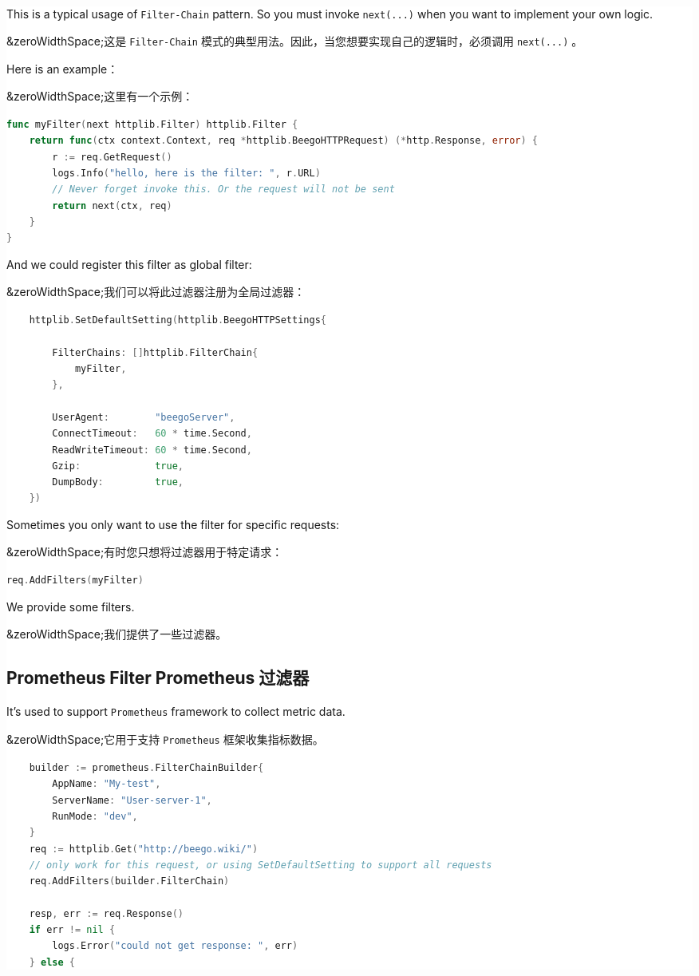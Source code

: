 This is a typical usage of `Filter-Chain` pattern. So you must invoke `next(...)` when you want to implement your own logic.

&zeroWidthSpace;这是 `Filter-Chain` 模式的典型用法。因此，当您想要实现自己的逻辑时，必须调用 `next(...)` 。

Here is an example：

&zeroWidthSpace;这里有一个示例：

```go
func myFilter(next httplib.Filter) httplib.Filter {
	return func(ctx context.Context, req *httplib.BeegoHTTPRequest) (*http.Response, error) {
		r := req.GetRequest()
		logs.Info("hello, here is the filter: ", r.URL)
		// Never forget invoke this. Or the request will not be sent
		return next(ctx, req)
	}
}
```

And we could register this filter as global filter:

&zeroWidthSpace;我们可以将此过滤器注册为全局过滤器：

```go
	httplib.SetDefaultSetting(httplib.BeegoHTTPSettings{

		FilterChains: []httplib.FilterChain{
			myFilter,
		},

		UserAgent:        "beegoServer",
		ConnectTimeout:   60 * time.Second,
		ReadWriteTimeout: 60 * time.Second,
		Gzip:             true,
		DumpBody:         true,
	})
```

Sometimes you only want to use the filter for specific requests:

&zeroWidthSpace;有时您只想将过滤器用于特定请求：

```go
req.AddFilters(myFilter)
```

We provide some filters.

&zeroWidthSpace;我们提供了一些过滤器。

## Prometheus Filter Prometheus 过滤器

It’s used to support `Prometheus` framework to collect metric data.

&zeroWidthSpace;它用于支持 `Prometheus` 框架收集指标数据。

```go
	builder := prometheus.FilterChainBuilder{
		AppName: "My-test",
		ServerName: "User-server-1",
		RunMode: "dev",
	}
	req := httplib.Get("http://beego.wiki/")
	// only work for this request, or using SetDefaultSetting to support all requests
	req.AddFilters(builder.FilterChain)

	resp, err := req.Response()
	if err != nil {
		logs.Error("could not get response: ", err)
	} else {
```
